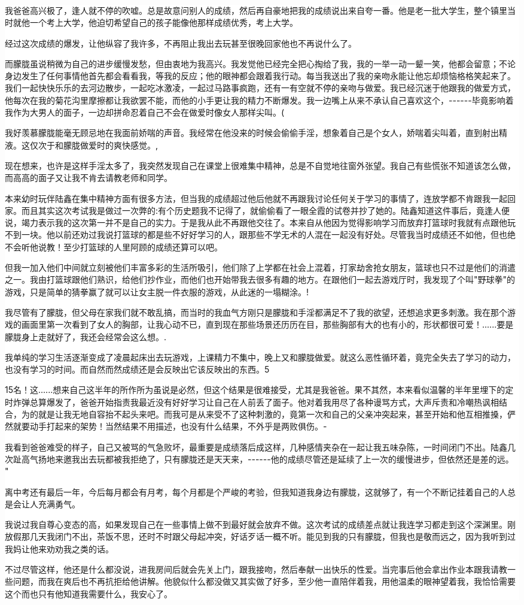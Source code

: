我爸爸高兴极了，逢人就不停的吹嘘。总是故意问别人的成绩，然后再自豪地把我的成绩说出来自夸一番。他是老一批大学生，整个镇里当时就他一个考上大学，他迫切希望自己的孩子能像他那样成绩优秀，考上大学。





经过这次成绩的爆发，让他纵容了我许多，不再阻止我出去玩甚至很晚回家他也不再说什么了。





而朦胧虽说稍微为自己的进步缓慢发愁，但由衷地为我高兴。我发觉他已经完全把心掏给了我，我的一举一动一颦一笑，他都会留意；不论身边发生了任何事情他首先都会看看我，等我的反应；他的眼神都会跟着我行动。每当我送出了我的亲吻永能让他忘却烦恼格格笑起来了。我们一起快快乐乐的去河边散步，一起吃冰激凌，一起过马路事疯跑，还有一有空就不停的亲吻与做爱。我已经沉迷于他跟我的做爱方式，他每次在我的菊花沟里摩擦都让我欲罢不能，而他的小手更让我的精力不断爆发。我一边嘴上从来不承认自己喜欢这个，------毕竟影响着我作为大男人的面子，一边却拼命忍着自己不会在做爱时像女人那样尖叫。(





我好羡慕朦胧能毫无顾忌地在我面前娇喘的声音。我经常在他没来的时候会偷偷手淫，想象着自己是个女人，娇喘着尖叫着，直到射出精液。这仅次于和朦胧做爱时的爽快感觉。,



现在想来，也许是这样手淫太多了，我突然发现自己在课堂上很难集中精神，总是不自觉地往窗外张望。我自己有些慌张不知道该怎么做，而高高的面子又让我不肯去请教老师和同学。



本来幼时玩伴陆鑫在集中精神方面有很多方法，但当我的成绩超过他后他就不再跟我讨论任何关于学习的事情了，连放学都不肯跟我一起回家。而且其实这次考试我是做过一次弊的:有个历史题我不记得了，就偷偷看了一眼全霞的试卷并抄了她的。陆鑫知道这件事后，竟逢人便说，竭力表示我的这次第一并不是自己的实力。于是我从此不再跟他交往了。本来自从他因为觉得影响学习而放弃打篮球时我就有点跟他玩不到一块。他以前还劝过我说打篮球的都是些不好好学习的人，跟那些不学无术的人混在一起没有好处。尽管我当时成绩还不如他，但也绝不会听他说教！至少打篮球的人里阿顾的成绩还算可以吧。





但我一加入他们中间就立刻被他们丰富多彩的生活所吸引，他们除了上学都在社会上混着，打家劫舍抢女朋友，篮球也只不过是他们的消遣之一。我由打篮球跟他们熟识，给他们抄作业，而他们也开始带我去很多有趣的地方。在跟他们一起去游戏厅时，我发现了个叫"野球拳"的游戏，只是简单的猜拳赢了就可以让女主脱一件衣服的游戏，从此迷的一塌糊涂。!



我尽管有了朦胧，但父母在家我们就不敢乱搞，而当时的我血气方刚只是朦胧和手淫都满足不了我的欲望，还想追求更多刺激。我在那个游戏的画面里第一次看到了女人的胸部，让我心动不已，直到现在那些场景还历历在目，那些胸部有大的也有小的，形状都很可爱！......要是朦胧身上走就好了，我还会经常会这么想。.



我单纯的学习生活逐渐变成了凌晨起床出去玩游戏，上课精力不集中，晚上又和朦胧做爱。就这么恶性循环着，竟完全失去了学习的动力，也没有学习的时间。而自然而然成绩还是会反映出它该反映出的东西。5



15名！这......想来自己这半年的所作所为虽说是必然，但这个结果是很难接受，尤其是我爸爸。果不其然，本来看似温馨的半年里埋下的定时炸弹总算爆发了，爸爸开始指责我最近没有好好学习让自己在人前丢了面子。他对着我用尽了各种谩骂方式，大声斥责和冷嘲热讽相结合，为的就是让我无地自容抬不起头来吧。而我可是从来受不了这种刺激的，竟第一次和自己的父亲冲突起来，甚至开始和他互相推搡，俨然就要动手打起来的架势！当然结果不用描述，也没有什么结果，不外乎是两败俱伤。-



我看到爸爸难受的样子，自己又被骂的气急败坏，最重要是成绩落后成这样，几种感情夹杂在一起让我五味杂陈，一时间闭门不出。陆鑫几次趾高气扬地来邀我出去玩都被我拒绝了，只有朦胧还是天天来，------他的成绩尽管还是延续了上一次的缓慢进步，但依然还是差的远。 "



离中考还有最后一年，今后每月都会有月考，每个月都是个严峻的考验，但我知道我身边有朦胧，这就够了，有一个不断记挂着自己的人总是会让人充满勇气。



我说过我自尊心变态的高，如果发现自己在一些事情上做不到最好就会放弃不做。这次考试的成绩差点就让我连学习都走到这个深渊里。刚放假那几天我闭门不出，茶饭不思，还时不时跟父母起冲突，好话歹话一概不听。能见到我的只有朦胧，但我也是敬而远之，因为我听到过我妈让他来劝劝我之类的话。



不过尽管这样，他还是什么都没说，进我房间后就会先关上门，跟我接吻，然后奉献一出快乐的性爱。当完事后他会拿出作业本跟我请教一些问题，而我在爽后也不再抗拒给他讲解。他貌似什么都没做又其实做了好多，至少他一直陪伴着我，用他温柔的眼神望着我，我恰恰需要这个而也只有他知道我需要什么，我安心了。
